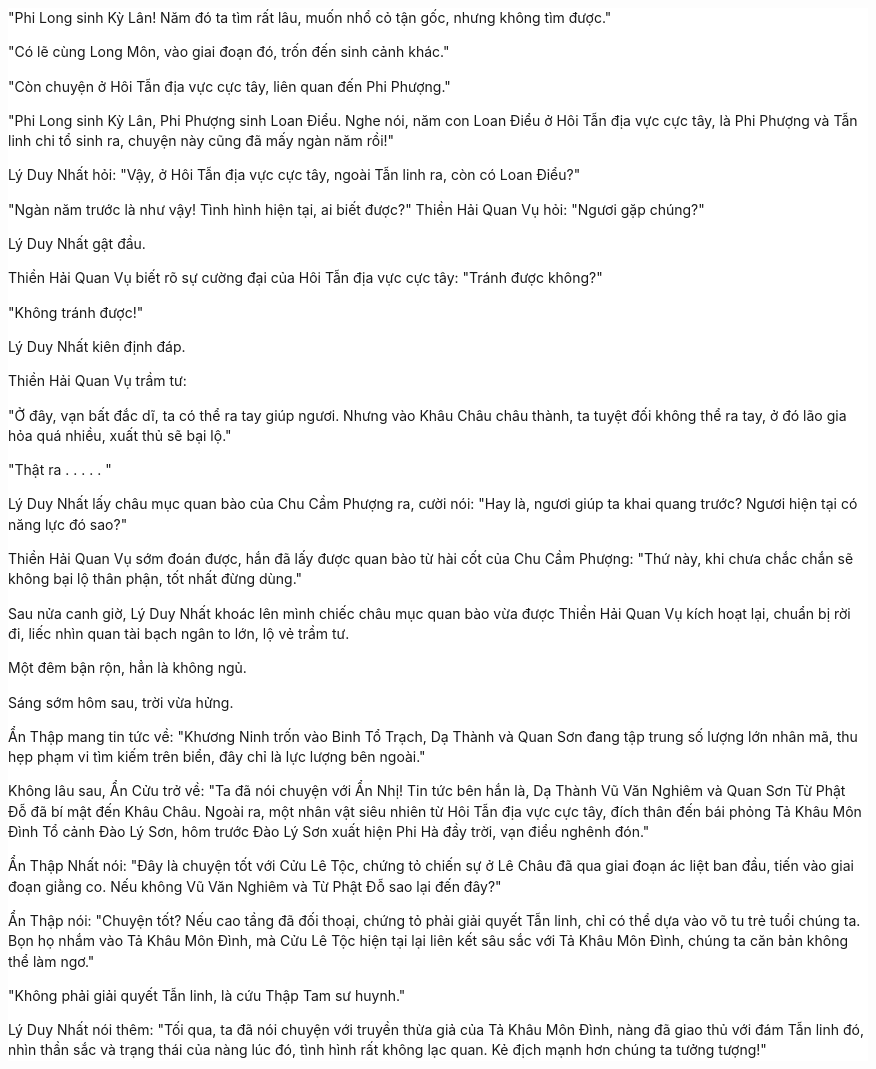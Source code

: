 "Phi Long sinh Kỳ Lân! Năm đó ta tìm rất lâu, muốn nhổ cỏ tận gốc, nhưng không tìm được."

"Có lẽ cùng Long Môn, vào giai đoạn đó, trốn đến sinh cảnh khác."

"Còn chuyện ở Hôi Tẫn địa vực cực tây, liên quan đến Phi Phượng."

"Phi Long sinh Kỳ Lân, Phi Phượng sinh Loan Điểu. Nghe nói, năm con Loan Điểu ở Hôi Tẫn địa vực cực tây, là Phi Phượng và Tẫn linh chi tổ sinh ra, chuyện này cũng đã mấy ngàn năm rồi!"

Lý Duy Nhất hỏi: "Vậy, ở Hôi Tẫn địa vực cực tây, ngoài Tẫn linh ra, còn có Loan Điểu?"

"Ngàn năm trước là như vậy! Tình hình hiện tại, ai biết được?" Thiền Hải Quan Vụ hỏi: "Ngươi gặp chúng?"

Lý Duy Nhất gật đầu.

Thiền Hải Quan Vụ biết rõ sự cường đại của Hôi Tẫn địa vực cực tây: "Tránh được không?"

"Không tránh được!"

Lý Duy Nhất kiên định đáp.

Thiền Hải Quan Vụ trầm tư:

"Ở đây, vạn bất đắc dĩ, ta có thể ra tay giúp ngươi. Nhưng vào Khâu Châu châu thành, ta tuyệt đối không thể ra tay, ở đó lão gia hỏa quá nhiều, xuất thủ sẽ bại lộ."

"Thật ra . . . . . "

Lý Duy Nhất lấy châu mục quan bào của Chu Cầm Phượng ra, cười nói: "Hay là, ngươi giúp ta khai quang trước? Ngươi hiện tại có năng lực đó sao?"

Thiền Hải Quan Vụ sớm đoán được, hắn đã lấy được quan bào từ hài cốt của Chu Cầm Phượng: "Thứ này, khi chưa chắc chắn sẽ không bại lộ thân phận, tốt nhất đừng dùng."

Sau nửa canh giờ, Lý Duy Nhất khoác lên mình chiếc châu mục quan bào vừa được Thiền Hải Quan Vụ kích hoạt lại, chuẩn bị rời đi, liếc nhìn quan tài bạch ngân to lớn, lộ vẻ trầm tư.

Một đêm bận rộn, hẳn là không ngủ.

Sáng sớm hôm sau, trời vừa hửng.

Ẩn Thập mang tin tức về: "Khương Ninh trốn vào Binh Tổ Trạch, Dạ Thành và Quan Sơn đang tập trung số lượng lớn nhân mã, thu hẹp phạm vi tìm kiếm trên biển, đây chỉ là lực lượng bên ngoài."

Không lâu sau, Ẩn Cửu trở về: "Ta đã nói chuyện với Ẩn Nhị! Tin tức bên hắn là, Dạ Thành Vũ Văn Nghiêm và Quan Sơn Từ Phật Đỗ đã bí mật đến Khâu Châu. Ngoài ra, một nhân vật siêu nhiên từ Hôi Tẫn địa vực cực tây, đích thân đến bái phỏng Tả Khâu Môn Đình Tổ cảnh Đào Lý Sơn, hôm trước Đào Lý Sơn xuất hiện Phi Hà đầy trời, vạn điểu nghênh đón."

Ẩn Thập Nhất nói: "Đây là chuyện tốt với Cửu Lê Tộc, chứng tỏ chiến sự ở Lê Châu đã qua giai đoạn ác liệt ban đầu, tiến vào giai đoạn giằng co. Nếu không Vũ Văn Nghiêm và Từ Phật Đỗ sao lại đến đây?"

Ẩn Thập nói: "Chuyện tốt? Nếu cao tầng đã đối thoại, chứng tỏ phải giải quyết Tẫn linh, chỉ có thể dựa vào võ tu trẻ tuổi chúng ta. Bọn họ nhắm vào Tả Khâu Môn Đình, mà Cửu Lê Tộc hiện tại lại liên kết sâu sắc với Tả Khâu Môn Đình, chúng ta căn bản không thể làm ngơ."

"Không phải giải quyết Tẫn linh, là cứu Thập Tam sư huynh."

Lý Duy Nhất nói thêm: "Tối qua, ta đã nói chuyện với truyền thừa giả của Tả Khâu Môn Đình, nàng đã giao thủ với đám Tẫn linh đó, nhìn thần sắc và trạng thái của nàng lúc đó, tình hình rất không lạc quan. Kẻ địch mạnh hơn chúng ta tưởng tượng!"
